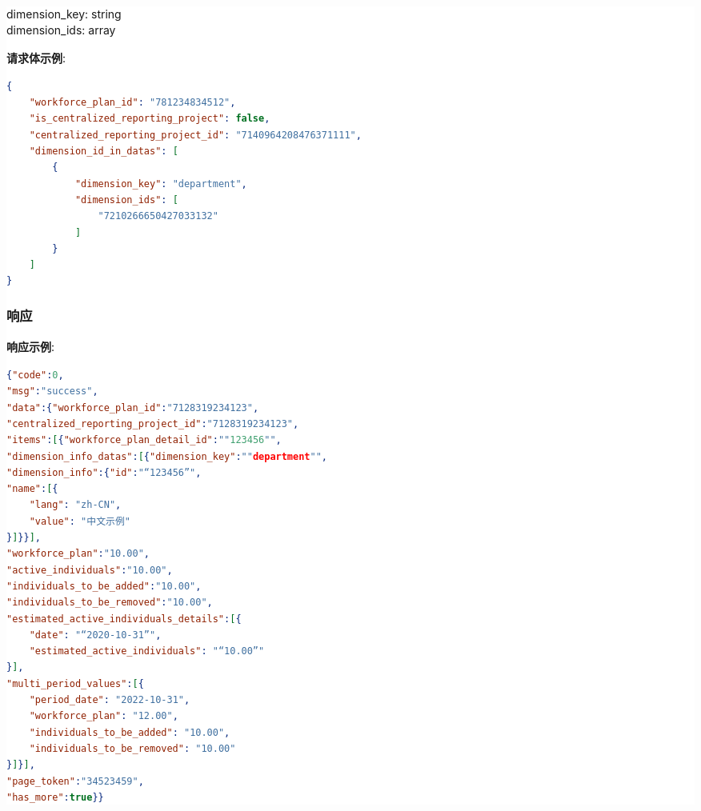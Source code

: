    dimension_key: string <br> dimension_ids: array <br>


**请求体示例**:

```json
{
    "workforce_plan_id": "781234834512",
    "is_centralized_reporting_project": false,
    "centralized_reporting_project_id": "7140964208476371111",
    "dimension_id_in_datas": [
        {
            "dimension_key": "department",
            "dimension_ids": [
                "7210266650427033132"
            ]
        }
    ]
}
```

### 响应

**响应示例**:

```json
{"code":0,
"msg":"success",
"data":{"workforce_plan_id":"7128319234123",
"centralized_reporting_project_id":"7128319234123",
"items":[{"workforce_plan_detail_id":""123456"",
"dimension_info_datas":[{"dimension_key":""department"",
"dimension_info":{"id":"“123456”",
"name":[{
    "lang": "zh-CN",
    "value": "中文示例"
}]}}],
"workforce_plan":"10.00",
"active_individuals":"10.00",
"individuals_to_be_added":"10.00",
"individuals_to_be_removed":"10.00",
"estimated_active_individuals_details":[{
    "date": "“2020-10-31”",
    "estimated_active_individuals": "“10.00”"
}],
"multi_period_values":[{
    "period_date": "2022-10-31",
    "workforce_plan": "12.00",
    "individuals_to_be_added": "10.00",
    "individuals_to_be_removed": "10.00"
}]}],
"page_token":"34523459",
"has_more":true}}
```
